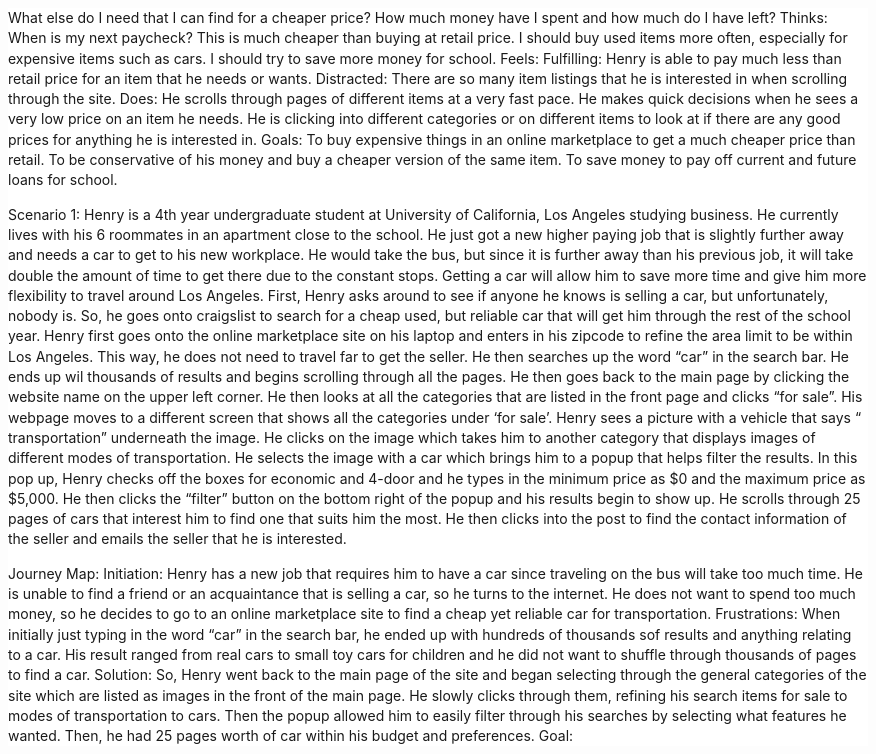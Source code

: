 What else do I need that I can find for a cheaper price?
How much money have I spent and how much do I have left?
Thinks:
When is my next paycheck?
This is much cheaper than buying at retail price.
I should buy used items more often, especially for expensive items such as cars. 
I should try to save more money for school.
Feels:
Fulfilling: Henry is able to pay much less than retail price for an item that he needs or wants.
Distracted: There are so many item listings that he is interested in when scrolling through the site. 
Does:
He scrolls through pages of different items at a very fast pace. 
He makes quick decisions when he sees a very low price on an item he needs. 
He is clicking into different categories or on different items to look at if there are any good prices for anything he is interested in. 
Goals:
To buy expensive things in an online marketplace to get a much cheaper price than retail. 
To be conservative of his money and buy a cheaper version of the same item. 
To save money to pay off current and future loans for school. 


Scenario 1:
Henry is a 4th year undergraduate student at University of California, Los Angeles studying business. He currently lives with his 6 roommates in an apartment close to the school. He just got a new higher paying job that is slightly further away and needs a car to get to his new workplace. He would take the bus, but since it is further away than his previous job, it will take double the amount of time to get there due to the constant stops. Getting a car will allow him to save more time and give him more flexibility to travel around Los Angeles. First, Henry asks around to see if anyone he knows is selling a car, but unfortunately, nobody is. So, he goes onto craigslist to search for a cheap used, but reliable car that will get him through the rest of the school year. 
Henry first goes onto the online marketplace site on his laptop and enters in his zipcode to refine the area limit to be within Los Angeles. This way, he does not need to travel far to get the seller. He then searches up the word “car” in the search bar. He ends up wil thousands of results and begins scrolling through all the pages. He then goes back to the main page by clicking the website name on the upper left corner. He then looks at all the categories that are listed in the front page and clicks “for sale”. His webpage moves to a different screen that shows all the categories under ‘for sale’. Henry sees a picture with a vehicle that says “ transportation” underneath the image. He clicks on the image which takes him to another category that displays images of different modes of transportation. He selects the image with a car which brings him to a popup that helps filter the results. In this pop up, Henry checks off the boxes for economic and 4-door and he types in the minimum price as $0 and the maximum price as $5,000. He then clicks the “filter” button on the bottom right of the popup and his results begin to show up. He scrolls through 25 pages of cars that interest him to find one that suits him the most. He then clicks into the post to find the contact information of the seller and emails the seller that he is interested. 

Journey Map:
Initiation:
Henry has a new job that requires him to have a car since traveling on the bus will take too much time. He is unable to find a friend or an acquaintance that is selling a car, so he turns to the internet. He does not want to spend too much money, so he decides to go to an online marketplace site to find a cheap yet reliable car for transportation. 
Frustrations:
When initially just typing in the word “car” in the search bar, he ended up with hundreds of thousands sof results and anything relating to a car. His result ranged from real cars to small toy cars for children and he did not want to shuffle through thousands of pages to find a car. 
Solution:
So, Henry went back to the main page of the site and began selecting through the general categories of the site which are listed as images in the front of the main page. He slowly clicks through them, refining his search items for sale to modes of transportation to cars. Then the popup allowed him to easily filter through his searches by selecting what features he wanted. Then, he had 25 pages worth of car within his budget and preferences. 
Goal: